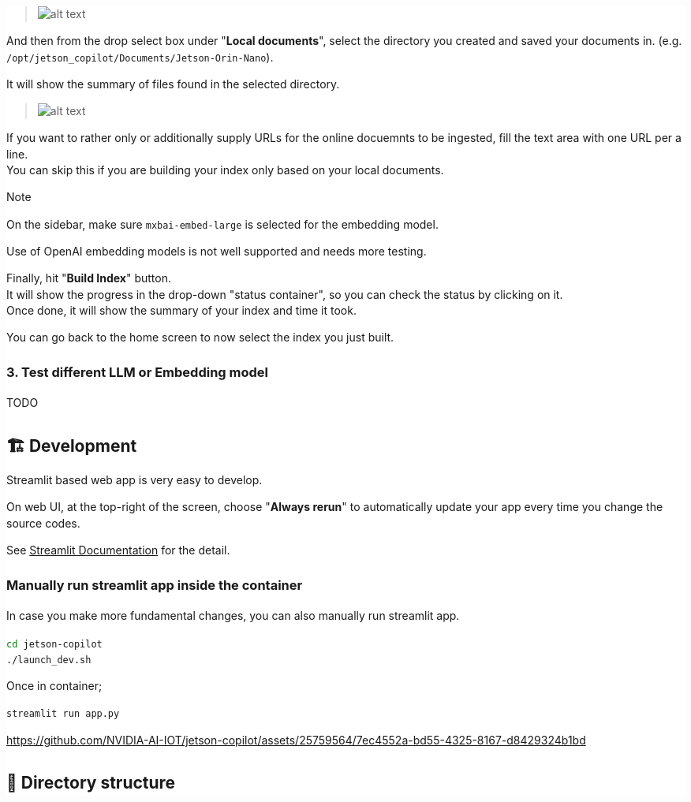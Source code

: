 > ![alt text](index_name_checked.png)

And then from the drop select box under "**Local documents**", select the directory you created and saved your documents in. (e.g. `/opt/jetson_copilot/Documents/Jetson-Orin-Nano`).

It will show the summary of files found in the selected directory.

> ![alt text](local_documents_selected.png)

If you want to rather only or additionally supply URLs for the online docuemnts to be ingested, fill the text area with one URL per a line.<br>
You can skip this if you are building your index only based on your local documents.

> [!NOTE]
> On the sidebar, make sure `mxbai-embed-large` is selected for the embedding model.
> 
> Use of OpenAI embedding models is not well supported and needs more testing.

Finally, hit "**Build Index**" button.<br>
It will show the progress in the drop-down "status container", so you can check the status by clicking on it.<br>
Once done, it will show the summary of your index and time it took.

You can go back to the home screen to now select the index you just built.

### 3. Test different LLM or Embedding model

TODO

## 🏗️ Development

Streamlit based web app is very easy to develop.

On web UI, at the top-right of the screen, choose "**Always rerun**" to automatically update your app every time you change the source codes.

See [Streamlit Documentation](https://docs.streamlit.io/get-started/fundamentals/main-concepts#development-flow) for the detail.

### Manually run streamlit app inside the container

In case you make more fundamental changes, you can also manually run streamlit app.

```bash
cd jetson-copilot
./launch_dev.sh
```

Once in container;

```bash
streamlit run app.py
```

https://github.com/NVIDIA-AI-IOT/jetson-copilot/assets/25759564/7ec4552a-bd55-4325-8167-d8429324b1bd

## 🧱 Directory structure
